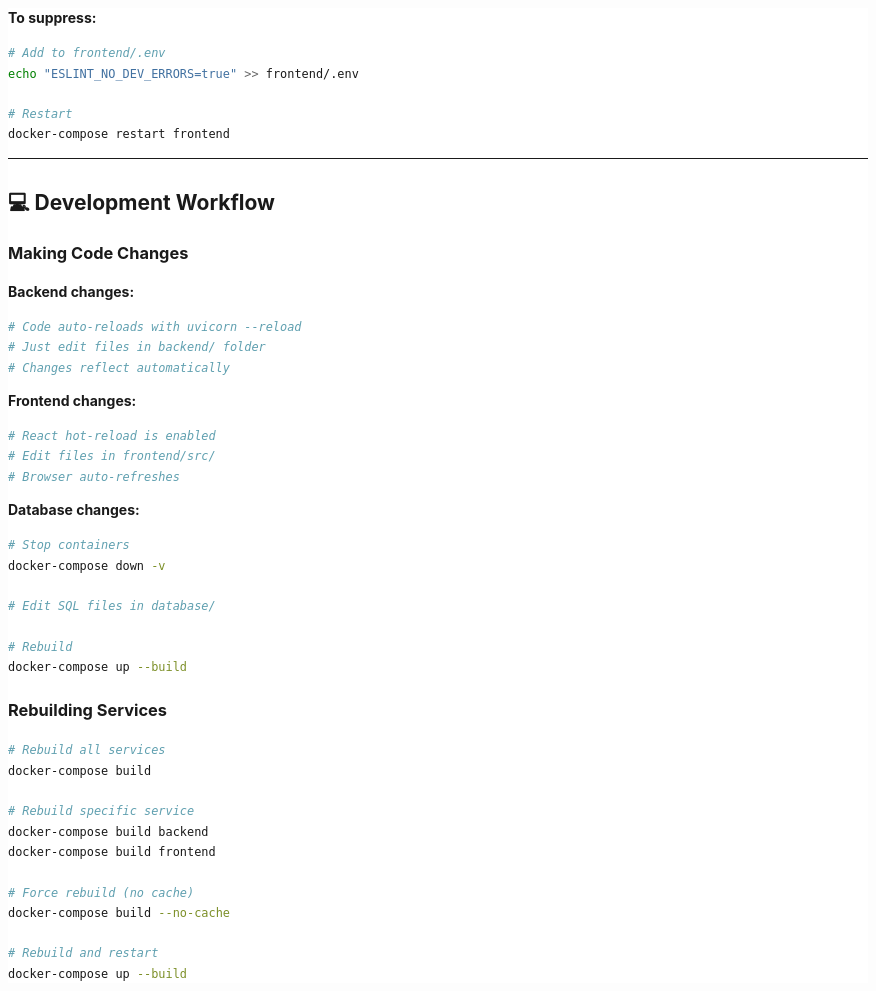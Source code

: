 **To suppress:**
```bash
# Add to frontend/.env
echo "ESLINT_NO_DEV_ERRORS=true" >> frontend/.env

# Restart
docker-compose restart frontend
```

---

## 💻 Development Workflow

### Making Code Changes

**Backend changes:**
```bash
# Code auto-reloads with uvicorn --reload
# Just edit files in backend/ folder
# Changes reflect automatically
```

**Frontend changes:**
```bash
# React hot-reload is enabled
# Edit files in frontend/src/
# Browser auto-refreshes
```

**Database changes:**
```bash
# Stop containers
docker-compose down -v

# Edit SQL files in database/

# Rebuild
docker-compose up --build
```

### Rebuilding Services

```bash
# Rebuild all services
docker-compose build

# Rebuild specific service
docker-compose build backend
docker-compose build frontend

# Force rebuild (no cache)
docker-compose build --no-cache

# Rebuild and restart
docker-compose up --build
```
